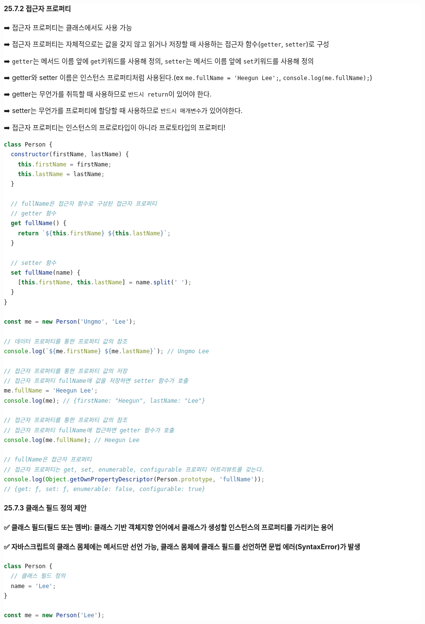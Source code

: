 #### 25.7.2 접근자 프로퍼티
➡️ 접근자 프로퍼티는 클래스에서도 사용 가능

➡️ 접근자 프로퍼티는 자체적으로는 값을 갖지 않고 읽거나 저장할 때 사용하는 접근자 함수(`getter`, `setter`)로 구성

➡️ `getter`는 메서드 이름 앞에 `get`키워드를 사용해 정의, `setter`는 메서드 이름 앞에 `set`키워드를 사용해 정의

➡️ getter와 setter 이름은 인스턴스 프로퍼티처럼 사용된다.(ex `me.fullName = 'Heegun Lee';`, `console.log(me.fullName);`)

➡️ getter는 무언가를 취득할 때 사용하므로 `반드시 return`이 있어야 한다.

➡️ setter는 무언가를 프로퍼티에 할당할 때 사용하므로 `반드시 매개변수`가 있어야한다.

➡️ 접근자 프로퍼티는 인스턴스의 프로로타입이 아니라 프로토타입의 프로퍼티!
```js
class Person {
  constructor(firstName, lastName) {
    this.firstName = firstName;
    this.lastName = lastName;
  }

  // fullName은 접근자 함수로 구성된 접근자 프로퍼티
  // getter 함수
  get fullName() {
    return `${this.firstName} ${this.lastName}`;
  }

  // setter 함수
  set fullName(name) {
    [this.firstName, this.lastName] = name.split(' ');
  }
}

const me = new Person('Ungmo', 'Lee');

// 데이터 프로퍼티를 통한 프로퍼티 값의 참조
console.log(`${me.firstName} ${me.lastName}`); // Ungmo Lee

// 접근자 프로퍼티를 통한 프로퍼티 값의 저장
// 접근자 프로퍼티 fullName에 값을 저장하면 setter 함수가 호출
me.fullName = 'Heegun Lee';
console.log(me); // {firstName: "Heegun", lastName: "Lee"}

// 접근자 프로퍼티를 통한 프로퍼티 값의 참조
// 접근자 프로퍼티 fullName에 접근하면 getter 함수가 호출
console.log(me.fullName); // Heegun Lee

// fullName은 접근자 프로퍼티
// 접근자 프로퍼티는 get, set, enumerable, configurable 프로퍼티 어트리뷰트를 갖는다.
console.log(Object.getOwnPropertyDescriptor(Person.prototype, 'fullName'));
// {get: ƒ, set: ƒ, enumerable: false, configurable: true}
```
#### 25.7.3 클래스 필드 정의 제안
#### ✅ 클래스 필드(필드 또는 멤버): 클래스 기반 객체지향 언어에서 클래스가 생성할 인스턴스의 프로퍼티를 가리키는 용어
#### ✅ 자바스크립트의 클래스 몸체에는 메서드만 선언 가능, 클래스 몸체에 클래스 필드를 선언하면 문법 에러(SyntaxError)가 발생
```js
class Person {
  // 클래스 필드 정의
  name = 'Lee';
}

const me = new Person('Lee');
```